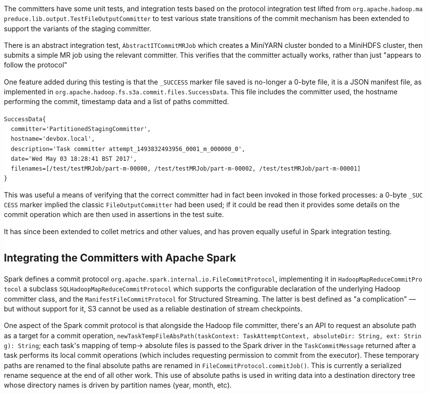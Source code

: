 
The committers have some unit tests, and integration tests based on
the protocol integration test lifted from `org.apache.hadoop.mapreduce.lib.output.TestFileOutputCommitter`
to test various state transitions of the commit mechanism has been extended
to support the variants of the staging committer.

There is an abstract integration test, `AbstractITCommitMRJob` which creates
a MiniYARN cluster bonded to a MiniHDFS cluster, then submits a simple
MR job using the relevant committer. This verifies that the committer actually
works, rather than just "appears to follow the protocol"

One feature added during this testing is that the `_SUCCESS` marker file saved is
no-longer a 0-byte file, it is a JSON manifest file, as implemented in
`org.apache.hadoop.fs.s3a.commit.files.SuccessData`. This file includes
the committer used, the hostname performing the commit, timestamp data and
a list of paths committed.

```
SuccessData{
  committer='PartitionedStagingCommitter',
  hostname='devbox.local',
  description='Task committer attempt_1493832493956_0001_m_000000_0',
  date='Wed May 03 18:28:41 BST 2017',
  filenames=[/test/testMRJob/part-m-00000, /test/testMRJob/part-m-00002, /test/testMRJob/part-m-00001]
}
```

This was useful a means of verifying that the correct
committer had in fact been invoked in those forked processes: a 0-byte `_SUCCESS`
marker implied the classic `FileOutputCommitter` had been used; if it could be read
then it provides some details on the commit operation which are then used
in assertions in the test suite.

It has since been extended to collet metrics and other values, and has proven
equally useful in Spark integration testing.

## Integrating the Committers with Apache Spark


Spark defines a commit protocol `org.apache.spark.internal.io.FileCommitProtocol`,
implementing it in `HadoopMapReduceCommitProtocol` a subclass `SQLHadoopMapReduceCommitProtocol`
which supports the configurable declaration of the underlying Hadoop committer class,
and the `ManifestFileCommitProtocol` for Structured Streaming. The latter
is best defined as "a complication" —but without support for it, S3 cannot be used
as a reliable destination of stream checkpoints.

One aspect of the Spark commit protocol is that alongside the Hadoop file committer,
there's an API to request an absolute path as a target for a commit operation,
`newTaskTempFileAbsPath(taskContext: TaskAttemptContext, absoluteDir: String, ext: String): String`;
each task's mapping of temp-> absolute files is passed to the Spark driver
in the `TaskCommitMessage` returned after a task performs its local
commit operations (which includes requesting permission to commit from the executor).
These temporary paths are renamed to the final absolute paths are renamed
in `FileCommitProtocol.commitJob()`. This is currently a serialized rename sequence
at the end of all other work. This use of absolute paths is used in writing
data into a destination directory tree whose directory names is driven by
partition names (year, month, etc).
